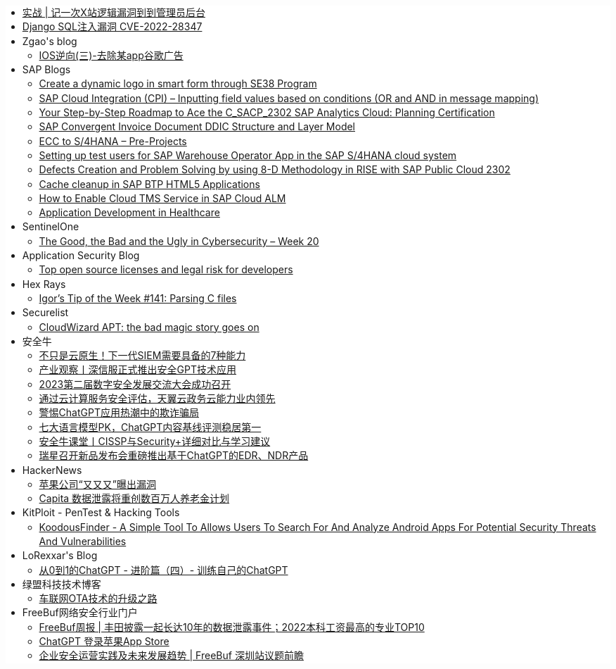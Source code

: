   - [实战 | 记一次X站逻辑漏洞到到管理员后台](https://www.secpulse.com/archives/200723.html)
  - [Django SQL注入漏洞 CVE-2022-28347](https://www.secpulse.com/archives/200708.html)
- Zgao's blog
  - [IOS逆向(三)-去除某app谷歌广告](https://zgao.top/ios%e9%80%86%e5%90%91%e4%b8%89-%e5%8e%bb%e9%99%a4%e6%9f%90app%e8%b0%b7%e6%ad%8c%e5%b9%bf%e5%91%8a/)
- SAP Blogs
  - [Create a dynamic logo in smart form through SE38 Program](https://blogs.sap.com/2023/05/19/create-a-dynamic-logo-in-smart-form-through-se38-program/)
  - [SAP Cloud Integration (CPI) – Inputting field values based on conditions (OR and AND in message mapping)](https://blogs.sap.com/2023/05/19/sap-cloud-integration-cpi-inputting-field-values-based-on-conditions-or-and-and-in-message-mapping/)
  - [Your Step-by-Step Roadmap to Ace the C_SACP_2302 SAP Analytics Cloud: Planning Certification](https://blogs.sap.com/2023/05/19/your-step-by-step-roadmap-to-ace-the-c_sacp_2302-sap-analytics-cloud-planning-certification/)
  - [SAP Convergent Invoice Document DDIC Structure and Layer Model](https://blogs.sap.com/2023/05/19/sap-convergent-invoice-document-ddic-structure-and-layer-model/)
  - [ECC to S/4HANA – Pre-Projects](https://blogs.sap.com/2023/05/19/ecc-to-s-4hana-pre-projects/)
  - [Setting up test users for SAP Warehouse Operator App in the SAP S/4HANA cloud system](https://blogs.sap.com/2023/05/19/setting-up-test-users-for-sap-warehouse-operator-app-in-the-sap-s-4hana-cloud-system/)
  - [Defects Creation and Problem Solving by using 8-D Methodology in RISE with SAP Public Cloud 2302](https://blogs.sap.com/2023/05/19/defects-creation-and-problem-solving-by-using-8-d-methodology-in-rise-with-sap-public-cloud-2302/)
  - [Cache cleanup in SAP BTP HTML5 Applications](https://blogs.sap.com/2023/05/19/cache-cleanup-in-sap-btp-html5-applications/)
  - [How to Enable Cloud TMS Service in SAP Cloud ALM](https://blogs.sap.com/2023/05/19/how-to-enable-cloud-tms-service-in-sap-cloud-alm/)
  - [Application Development in Healthcare](https://blogs.sap.com/2023/05/19/application-development-in-healthcare/)
- SentinelOne
  - [The Good, the Bad and the Ugly in Cybersecurity – Week 20](https://www.sentinelone.com/blog/the-good-the-bad-and-the-ugly-in-cybersecurity-week-20-4/)
- Application Security Blog
  - [Top open source licenses and legal risk for developers](https://www.synopsys.com/blogs/software-security/top-open-source-licenses/)
- Hex Rays
  - [Igor’s Tip of the Week #141: Parsing C files](https://hex-rays.com/blog/igors-tip-of-the-week-141-parsing-c-files/)
- Securelist
  - [CloudWizard APT: the bad magic story goes on](https://securelist.com/cloudwizard-apt/109722/)
- 安全牛
  - [不只是云原生！下一代SIEM需要具备的7种能力](https://www.aqniu.com/hometop/96278.html)
  - [产业观察丨深信服正式推出安全GPT技术应用](https://www.aqniu.com/homenews/96279.html)
  - [2023第二届数字安全发展交流大会成功召开](https://www.aqniu.com/homenews/96280.html)
  - [通过云计算服务安全评估，天翼云政务云能力业内领先](https://www.aqniu.com/vendor/96277.html)
  - [警惕ChatGPT应用热潮中的欺诈骗局](https://www.aqniu.com/hometop/96272.html)
  - [七大语言模型PK，ChatGPT内容基线评测稳居第一](https://www.aqniu.com/homenews/96263.html)
  - [安全牛课堂丨CISSP与Security+详细对比与学习建议](https://www.aqniu.com/homenews/96262.html)
  - [瑞星召开新品发布会重磅推出基于ChatGPT的EDR、NDR产品](https://www.aqniu.com/industry/96252.html)
- HackerNews
  - [苹果公司“又又又”曝出漏洞](https://hackernews.cc/archives/43978)
  - [Capita 数据泄露将重创数百万人养老金计划](https://hackernews.cc/archives/43976)
- KitPloit - PenTest & Hacking Tools
  - [KoodousFinder - A Simple Tool To Allows Users To Search For And Analyze Android Apps For Potential Security Threats And Vulnerabilities](https://www.kitploit.com/2023/05/koodousfinder-simple-tool-to-allows.html)
- LoRexxar's Blog
  - [从0到1的ChatGPT - 进阶篇（四）- 训练自己的ChatGPT](https://lorexxar.cn/2023/05/19/chatgpt4/)
- 绿盟科技技术博客
  - [车联网OTA技术的升级之路](http://blog.nsfocus.net/ota/)
- FreeBuf网络安全行业门户
  - [FreeBuf周报 | 丰田披露一起长达10年的数据泄露事件；2022本科工资最高的专业TOP10](https://www.freebuf.com/news/367093.html)
  - [ChatGPT 登录苹果App Store](https://www.freebuf.com/news/367002.html)
  - [企业安全运营实践及未来发展趋势 | FreeBuf 深圳站议题前瞻](https://www.freebuf.com/articles/neopoints/366975.html)